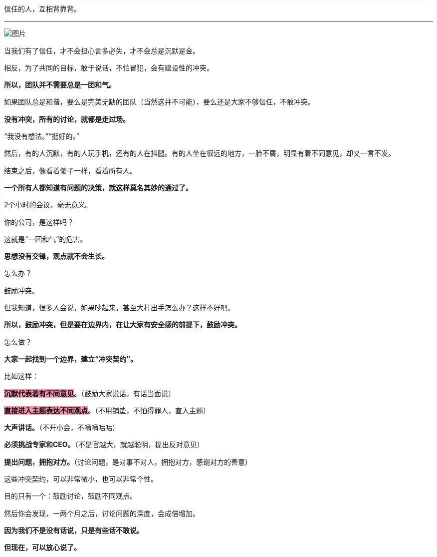 信任的人，互相背靠背。

___

![图片](https://mmbiz.qpic.cn/mmbiz_png/Eia1pKbzLGbQuH4gTwJD4nYyMSAOkQIOgDN2LibGTNE4zeve8uGZ8GyFDEZKQrbAtMd0qy5ZBPOIEc7UQx2hwSBA/640?wx_fmt=png&wxfrom=5&wx_lazy=1&wx_co=1)

当我们有了信任，才不会担心言多必失，才不会总是沉默是金。

相反，为了共同的目标，敢于说话，不怕冒犯，会有建设性的冲突。

**所以，团队并不需要总是一团和气。**

如果团队总是和谐，要么是完美无缺的团队（当然这并不可能），要么还是大家不够信任，不敢冲突。

**没有冲突，所有的讨论，就都是走过场。**

“我没有想法。”“挺好的。”

然后，有的人沉默，有的人玩手机，还有的人在抖腿。有的人坐在很远的地方，一脸不屑，明显有着不同意见，却又一言不发。

结束之后，像看着傻子一样，看着所有人。

**一个所有人都知道有问题的决策，就这样莫名其妙的通过了。**

2个小时的会议，毫无意义。

你的公司，是这样吗？

这就是“一团和气”的危害。

**思想没有交锋，观点就不会生长。**

怎么办？

鼓励冲突。

但我知道，很多人会说，如果吵起来，甚至大打出手怎么办？这样不好吧。

**所以，鼓励冲突，但是要在边界内，在让大家有安全感的前提下，鼓励冲突。**

怎么做？

**大家一起找到一个边界，建立“冲突契约”。**

比如这样：

<mark style="background: #FF5582A6;">**沉默代表着有不同意见</mark>。**（鼓励大家说话，有话当面说）

<mark style="background: #FF5582A6;">**直接进入主题表达不同观点</mark>。**（不用铺垫，不怕得罪人，直入主题）

**大声讲话。**（不开小会，不嘀嘀咕咕）

**必须挑战专家和****CEO****。**（不是官越大，就越聪明，提出反对意见）

**提出问题，拥抱对方。**（讨论问题，是对事不对人，拥抱对方，感谢对方的善意）

这些冲突契约，可以非常微小，也可以非常个性。

目的只有一个：鼓励讨论，鼓励不同观点。

然后你会发现，一两个月之后，讨论问题的深度，会成倍增加。

**因为我们不是没有话说，只是有些话不敢说。**

**但现在，可以放心说了。**
